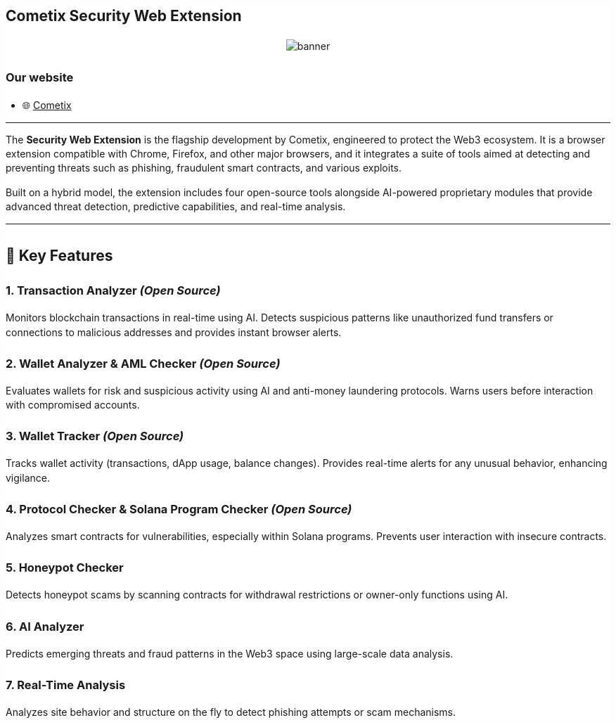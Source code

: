 ## Cometix Security Web Extension

<div align="center">
  <img src="https://github.com/CometixOrg/Cometix_Extension/tree/main/readme_assets/banner.png" width="100%" alt="banner" />
</div>

### Our website
- 🌐 [Cometix](https://cometix.run/)

---

The **Security Web Extension** is the flagship development by Cometix, engineered to protect the Web3 ecosystem. It is a browser extension compatible with Chrome, Firefox, and other major browsers, and it integrates a suite of tools aimed at detecting and preventing threats such as phishing, fraudulent smart contracts, and various exploits.

Built on a hybrid model, the extension includes four open-source tools alongside AI-powered proprietary modules that provide advanced threat detection, predictive capabilities, and real-time analysis.

---

## 🔐 Key Features

### 1. Transaction Analyzer *(Open Source)*
Monitors blockchain transactions in real-time using AI. Detects suspicious patterns like unauthorized fund transfers or connections to malicious addresses and provides instant browser alerts.

### 2. Wallet Analyzer & AML Checker *(Open Source)*
Evaluates wallets for risk and suspicious activity using AI and anti-money laundering protocols. Warns users before interaction with compromised accounts.

### 3. Wallet Tracker *(Open Source)*
Tracks wallet activity (transactions, dApp usage, balance changes). Provides real-time alerts for any unusual behavior, enhancing vigilance.

### 4. Protocol Checker & Solana Program Checker *(Open Source)*
Analyzes smart contracts for vulnerabilities, especially within Solana programs. Prevents user interaction with insecure contracts.

### 5. Honeypot Checker
Detects honeypot scams by scanning contracts for withdrawal restrictions or owner-only functions using AI.

### 6. AI Analyzer
Predicts emerging threats and fraud patterns in the Web3 space using large-scale data analysis.

### 7. Real-Time Analysis
Analyzes site behavior and structure on the fly to detect phishing attempts or scam mechanisms.
